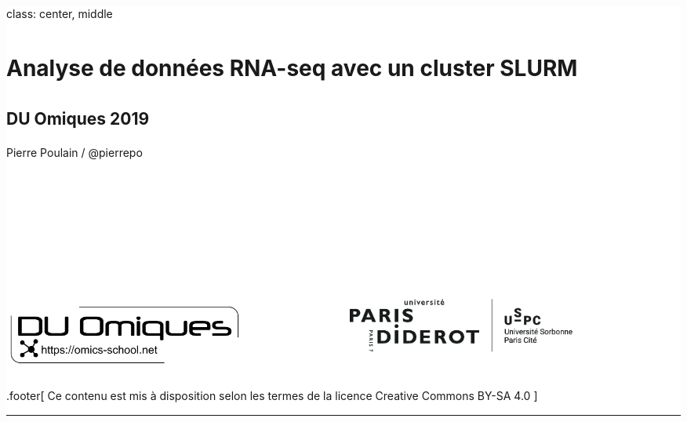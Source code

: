 class: center, middle

# Analyse de données RNA-seq avec un cluster SLURM

## DU Omiques 2019

Pierre Poulain / @pierrepo

<br /><br /><br /><br /><br /><br />

<div>
<img src="img/logo_DUO.png"
	 height="100px" style="vertical-align:midle;">
 </img>
<div style="display: inline-block; width:100px;"></div>
<img src="img/logo_UPD_USPC.png"
 	 height="120px" style="vertical-align:midle;">
 </img>
</div>

.footer[
Ce contenu est mis à disposition selon les termes de la licence Creative Commons BY-SA 4.0
]

---